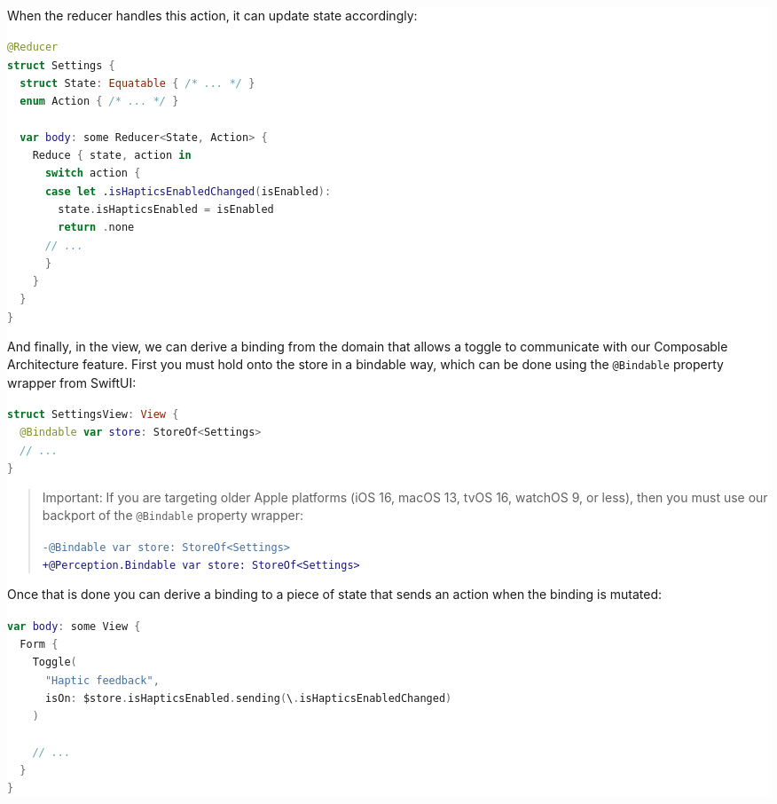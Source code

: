 When the reducer handles this action, it can update state accordingly:

```swift
@Reducer
struct Settings {
  struct State: Equatable { /* ... */ }
  enum Action { /* ... */ }

  var body: some Reducer<State, Action> {
    Reduce { state, action in
      switch action {
      case let .isHapticsEnabledChanged(isEnabled):
        state.isHapticsEnabled = isEnabled
        return .none
      // ...
      }
    }
  }
}
```

And finally, in the view, we can derive a binding from the domain that allows a toggle to 
communicate with our Composable Architecture feature. First you must hold onto the store in a 
bindable way, which can be done using the `@Bindable` property wrapper from SwiftUI:

```swift
struct SettingsView: View {
  @Bindable var store: StoreOf<Settings>
  // ...
}
```

> Important: If you are targeting older Apple platforms (iOS 16, macOS 13, tvOS 16, watchOS 9, or
> less), then you must use our backport of the `@Bindable` property wrapper:
>
> ```diff
> -@Bindable var store: StoreOf<Settings>
> +@Perception.Bindable var store: StoreOf<Settings>
> ```

Once that is done you can derive a binding to a piece of state that sends an action when the 
binding is mutated:

```swift
var body: some View {
  Form {
    Toggle(
      "Haptic feedback",
      isOn: $store.isHapticsEnabled.sending(\.isHapticsEnabledChanged)
    )

    // ...
  }
}
```
